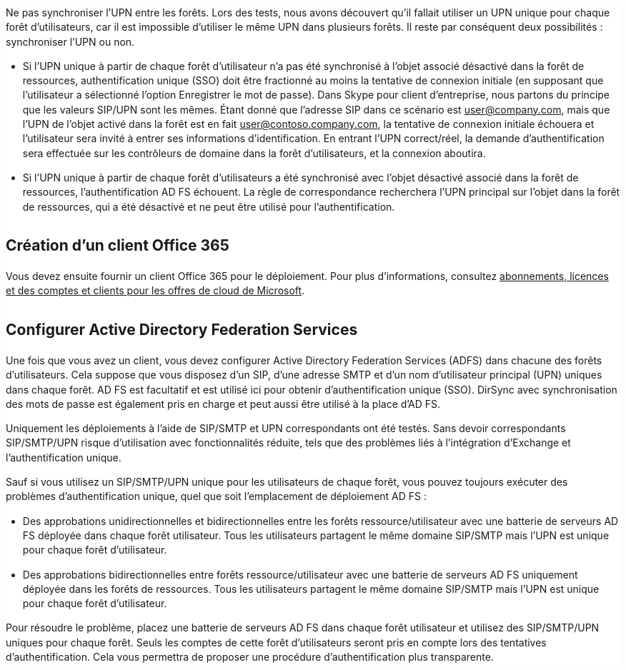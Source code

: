 Ne pas synchroniser l’UPN entre les forêts. Lors des tests, nous avons découvert qu’il fallait utiliser un UPN unique pour chaque forêt d’utilisateurs, car il est impossible d’utiliser le même UPN dans plusieurs forêts. Il reste par conséquent deux possibilités : synchroniser l’UPN ou non. 
  
- Si l’UPN unique à partir de chaque forêt d’utilisateur n’a pas été synchronisé à l’objet associé désactivé dans la forêt de ressources, authentification unique (SSO) doit être fractionné au moins la tentative de connexion initiale (en supposant que l’utilisateur a sélectionné l’option Enregistrer le mot de passe). Dans Skype pour client d’entreprise, nous partons du principe que les valeurs SIP/UPN sont les mêmes. Étant donné que l’adresse SIP dans ce scénario est user@company.com, mais que l’UPN de l’objet activé dans la forêt est en fait user@contoso.company.com, la tentative de connexion initiale échouera et l’utilisateur sera invité à entrer ses informations d’identification. En entrant l’UPN correct/réel, la demande d’authentification sera effectuée sur les contrôleurs de domaine dans la forêt d’utilisateurs, et la connexion aboutira.
    
- Si l’UPN unique à partir de chaque forêt d’utilisateurs a été synchronisé avec l’objet désactivé associé dans la forêt de ressources, l’authentification AD FS échouent. La règle de correspondance recherchera l’UPN principal sur l’objet dans la forêt de ressources, qui a été désactivé et ne peut être utilisé pour l’authentification. 
    
## <a name="create-an-office-365-tenant"></a>Création d’un client Office 365

Vous devez ensuite fournir un client Office 365 pour le déploiement. Pour plus d’informations, consultez [abonnements, licences et des comptes et clients pour les offres de cloud de Microsoft](https://docs.microsoft.com/office365/enterprise/subscriptions-licenses-accounts-and-tenants-for-microsoft-cloud-offerings). 
  
## <a name="configure-active-directory-federation-services"></a>Configurer Active Directory Federation Services

Une fois que vous avez un client, vous devez configurer Active Directory Federation Services (ADFS) dans chacune des forêts d’utilisateurs. Cela suppose que vous disposez d’un SIP, d’une adresse SMTP et d’un nom d’utilisateur principal (UPN) uniques dans chaque forêt. AD FS est facultatif et est utilisé ici pour obtenir d’authentification unique (SSO). DirSync avec synchronisation des mots de passe est également pris en charge et peut aussi être utilisé à la place d’AD FS. 
  
Uniquement les déploiements à l’aide de SIP/SMTP et UPN correspondants ont été testés. Sans devoir correspondants SIP/SMTP/UPN risque d’utilisation avec fonctionnalités réduite, tels que des problèmes liés à l’intégration d’Exchange et l’authentification unique. 
  
Sauf si vous utilisez un SIP/SMTP/UPN unique pour les utilisateurs de chaque forêt, vous pouvez toujours exécuter des problèmes d’authentification unique, quel que soit l’emplacement de déploiement AD FS : 
  
- Des approbations unidirectionnelles et bidirectionnelles entre les forêts ressource/utilisateur avec une batterie de serveurs AD FS déployée dans chaque forêt utilisateur. Tous les utilisateurs partagent le même domaine SIP/SMTP mais l’UPN est unique pour chaque forêt d’utilisateur. 
    
- Des approbations bidirectionnelles entre forêts ressource/utilisateur avec une batterie de serveurs AD FS uniquement déployée dans les forêts de ressources. Tous les utilisateurs partagent le même domaine SIP/SMTP mais l’UPN est unique pour chaque forêt d’utilisateur. 
    
Pour résoudre le problème, placez une batterie de serveurs AD FS dans chaque forêt utilisateur et utilisez des SIP/SMTP/UPN uniques pour chaque forêt. Seuls les comptes de cette forêt d’utilisateurs seront pris en compte lors des tentatives d’authentification. Cela vous permettra de proposer une procédure d’authentification plus transparente. 
  